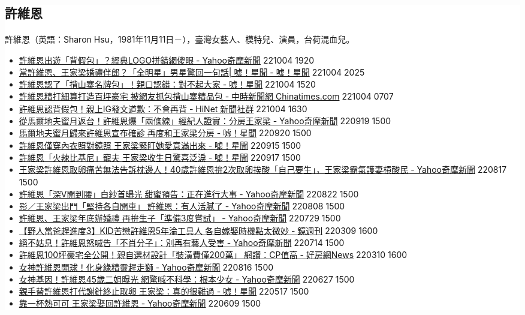 ## 許維恩

許維恩（英語：Sharon Hsu，1981年11月11日－），臺灣女藝人、模特兒、演員，台荷混血兒。
- [許維恩出遊「背假包」？經典LOGO拼錯網傻眼 - Yahoo奇摩新聞](https://tw.news.yahoo.com/%E8%A8%B1%E7%B6%AD%E6%81%A9%E5%87%BA%E9%81%8A-%E8%83%8C%E5%81%87%E5%8C%85-%E7%B6%93%E5%85%B8logo%E6%8B%BC%E9%8C%AF%E7%B6%B2%E5%82%BB%E7%9C%BC-034306185.html "許維恩出遊「背假包」？經典LOGO拼錯網傻眼 - Yahoo奇摩新聞") 221004 1920
- [當許維恩、王家梁婚禮伴郎？「全明星」男星驚回一句話| 噓！星聞 - 噓！星聞](https://stars.udn.com/star/story/10091/6662150 "當許維恩、王家梁婚禮伴郎？「全明星」男星驚回一句話| 噓！星聞 - 噓！星聞") 221004 2025
- [許維恩認了「揹山寨名牌包」！親口認錯：對不起大家 - 噓！星聞](https://stars.udn.com/star/story/10088/6661372?from=udn-ch1_breaknews-1-cate8-news "許維恩認了「揹山寨名牌包」！親口認錯：對不起大家 - 噓！星聞") 221004 1520
- [許維恩精打細算打造百坪豪宅 被網友抓包揹山寨精品包 - 中時新聞網 Chinatimes.com](https://www.chinatimes.com/realtimenews/20221004000782-260404?ctrack=pc_main_recmd_p01 "許維恩精打細算打造百坪豪宅 被網友抓包揹山寨精品包 - 中時新聞網 Chinatimes.com") 221004 0707
- [許維恩認背假包！親上IG發文道歉：不會再背 - HiNet 新聞社群](https://times.hinet.net/picNews/24175147 "許維恩認背假包！親上IG發文道歉：不會再背 - HiNet 新聞社群") 221004 1630
- [從馬爾地夫蜜月返台！許維恩爆「兩條線」經紀人證實：分房王家梁 - Yahoo奇摩新聞](https://tw.news.yahoo.com/%E5%BE%9E%E9%A6%AC%E7%88%BE%E5%9C%B0%E5%A4%AB%E8%9C%9C%E6%9C%88%E8%BF%94%E5%8F%B0-%E8%A8%B1%E7%B6%AD%E6%81%A9%E7%88%86-%E5%85%A9%E6%A2%9D%E7%B7%9A-%E7%B6%93%E7%B4%80%E4%BA%BA%E8%AD%89%E5%AF%A6-%E5%88%86%E6%88%BF%E7%8E%8B%E5%AE%B6%E6%A2%81-060003386.html "從馬爾地夫蜜月返台！許維恩爆「兩條線」經紀人證實：分房王家梁 - Yahoo奇摩新聞") 220919 1500
- [馬爾地夫蜜月歸來許維恩宣布確診 再度和王家梁分房 - 噓！星聞](https://stars.udn.com/star/story/10091/6626421 "馬爾地夫蜜月歸來許維恩宣布確診 再度和王家梁分房 - 噓！星聞") 220920 1500
- [許維恩僅穿內衣照對鏡照 王家梁緊盯她愛意滿出來 - 噓！星聞](https://stars.udn.com/star/story/10089/6614726 "許維恩僅穿內衣照對鏡照 王家梁緊盯她愛意滿出來 - 噓！星聞") 220915 1500
- [許維恩「火辣比基尼」寵夫 王家梁收生日驚喜泛淚 - 噓！星聞](https://stars.udn.com/star/story/10089/6619796?from=udn-catenewnews_ch1022 "許維恩「火辣比基尼」寵夫 王家梁收生日驚喜泛淚 - 噓！星聞") 220917 1500
- [王家梁許維恩取卵痛苦無法告訴枕邊人！40歲許維恩拚2次取卵挨酸「自己要生」，王家梁霸氣護妻槓酸民 - Yahoo奇摩新聞](https://tw.news.yahoo.com/%E5%8F%96%E5%8D%B5%E7%97%9B%E8%8B%A6%E7%84%A1%E6%B3%95%E5%91%8A%E8%A8%B4%E6%9E%95%E9%82%8A%E4%BA%BA-40%E6%AD%B2%E8%A8%B1%E7%B6%AD%E6%81%A9%E6%8B%9A2%E6%AC%A1%E5%8F%96%E5%8D%B5%E6%8C%A8%E9%85%B8-%E8%87%AA%E5%B7%B1%E8%A6%81%E7%94%9F-%E7%8E%8B%E5%AE%B6%E6%A2%81%E9%9C%B8%E6%B0%A3%E8%AD%B7%E5%A6%BB%E6%A7%93%E9%85%B8%E6%B0%91-000000231.html "王家梁許維恩取卵痛苦無法告訴枕邊人！40歲許維恩拚2次取卵挨酸「自己要生」，王家梁霸氣護妻槓酸民 - Yahoo奇摩新聞") 220817 1500
- [許維恩「深V開到腰」白紗首曝光 甜蜜預告：正在進行大事 - Yahoo奇摩新聞](https://tw.news.yahoo.com/%E8%A8%B1%E7%B6%AD%E6%81%A9-%E6%B7%B1v%E9%96%8B%E5%88%B0%E8%85%B0-%E7%99%BD%E7%B4%97%E9%A6%96%E6%9B%9D%E5%85%89-%E7%94%9C%E8%9C%9C%E9%A0%90%E5%91%8A-%E6%AD%A3%E5%9C%A8%E9%80%B2%E8%A1%8C%E5%A4%A7%E4%BA%8B-112607915.html "許維恩「深V開到腰」白紗首曝光 甜蜜預告：正在進行大事 - Yahoo奇摩新聞") 220822 1500
- [影／王家梁出門「堅持各自開車」 許維恩：有人活膩了 - Yahoo奇摩新聞](https://tw.news.yahoo.com/%E5%BD%B1-%E7%8E%8B%E5%AE%B6%E6%A2%81%E5%87%BA%E9%96%80-%E5%A0%85%E6%8C%81%E5%90%84%E8%87%AA%E9%96%8B%E8%BB%8A-%E8%A8%B1%E7%B6%AD%E6%81%A9-%E6%9C%89%E4%BA%BA%E6%B4%BB%E8%86%A9%E4%BA%86-073339002.html "影／王家梁出門「堅持各自開車」 許維恩：有人活膩了 - Yahoo奇摩新聞") 220808 1500
- [許維恩、王家梁年底辦婚禮 再拚生子「準備3度嘗試」 - Yahoo奇摩新聞](https://tw.news.yahoo.com/%E8%A8%B1%E7%B6%AD%E6%81%A9%E3%80%81%E7%8E%8B%E5%AE%B6%E6%A2%81%E5%B9%B4%E5%BA%95%E8%BE%A6%E5%A9%9A%E7%A6%AE-%E5%86%8D%E6%8B%9A%E7%94%9F%E5%AD%90%E3%80%8C%E6%BA%96%E5%82%99-3-%E5%BA%A6%E5%98%97%E8%A9%A6%E3%80%8D-021857587.html "許維恩、王家梁年底辦婚禮 再拚生子「準備3度嘗試」 - Yahoo奇摩新聞") 220729 1500
- [【野人當爸趕進度3】KID苦戀許維恩5年淪工具人 各自嫁娶時機點太微妙 - 鏡週刊](https://www.mirrormedia.mg/story/20220308ent013/ "【野人當爸趕進度3】KID苦戀許維恩5年淪工具人 各自嫁娶時機點太微妙 - 鏡週刊") 220309 1600
- [絕不姑息！許維恩怒喊告「不肖分子」：別再有藝人受害 - Yahoo奇摩新聞](https://tw.news.yahoo.com/%E7%B5%95%E4%B8%8D%E5%A7%91%E6%81%AF-%E8%A8%B1%E7%B6%AD%E6%81%A9%E6%80%92%E5%96%8A%E5%91%8A-%E4%B8%8D%E8%82%96%E5%88%86%E5%AD%90-%E5%88%A5%E5%86%8D%E6%9C%89%E8%97%9D%E4%BA%BA%E5%8F%97%E5%AE%B3-020957805.html "絕不姑息！許維恩怒喊告「不肖分子」：別再有藝人受害 - Yahoo奇摩新聞") 220714 1500
- [許維恩100坪豪宅全公開！親自選材設計「裝潢費僅200萬」 網讚：CP值高 - 好房網News](https://news.housefun.com.tw/news/article/662138327729.html "許維恩100坪豪宅全公開！親自選材設計「裝潢費僅200萬」 網讚：CP值高 - 好房網News") 220310 1600
- [女神許維恩開球！化身綠精靈趕走獅 - Yahoo奇摩新聞](https://tw.news.yahoo.com/%E5%A5%B3%E7%A5%9E%E8%A8%B1%E7%B6%AD%E6%81%A9%E9%96%8B%E7%90%83-%E5%8C%96%E8%BA%AB%E7%B6%A0%E7%B2%BE%E9%9D%88%E8%B6%95%E8%B5%B0%E7%8D%85-111109372.html "女神許維恩開球！化身綠精靈趕走獅 - Yahoo奇摩新聞") 220816 1500
- [女神基因！許維恩45歲二姐曝光 網驚喊不科學：根本少女 - Yahoo奇摩新聞](https://tw.news.yahoo.com/%E5%A5%B3%E7%A5%9E%E5%9F%BA%E5%9B%A0-%E8%A8%B1%E7%B6%AD%E6%81%A945%E6%AD%B2%E4%BA%8C%E5%A7%90%E6%9B%9D%E5%85%89-%E7%B6%B2%E9%A9%9A%E5%96%8A%E4%B8%8D%E7%A7%91%E5%AD%B8-%E6%A0%B9%E6%9C%AC%E5%B0%91%E5%A5%B3-104247847.html "女神基因！許維恩45歲二姐曝光 網驚喊不科學：根本少女 - Yahoo奇摩新聞") 220627 1500
- [親手替許維恩打代謝針終止取卵 王家梁：真的很難過 - 噓！星聞](https://stars.udn.com/star/story/10091/6320737 "親手替許維恩打代謝針終止取卵 王家梁：真的很難過 - 噓！星聞") 220517 1500
- [靠一杯熱可可 王家梁娶回許維恩 - Yahoo奇摩新聞](https://tw.news.yahoo.com/%E9%9D%A0-%E6%9D%AF%E7%86%B1%E5%8F%AF%E5%8F%AF-%E7%8E%8B%E5%AE%B6%E6%A2%81%E5%A8%B6%E5%9B%9E%E8%A8%B1%E7%B6%AD%E6%81%A9-054154710.html "靠一杯熱可可 王家梁娶回許維恩 - Yahoo奇摩新聞") 220609 1500